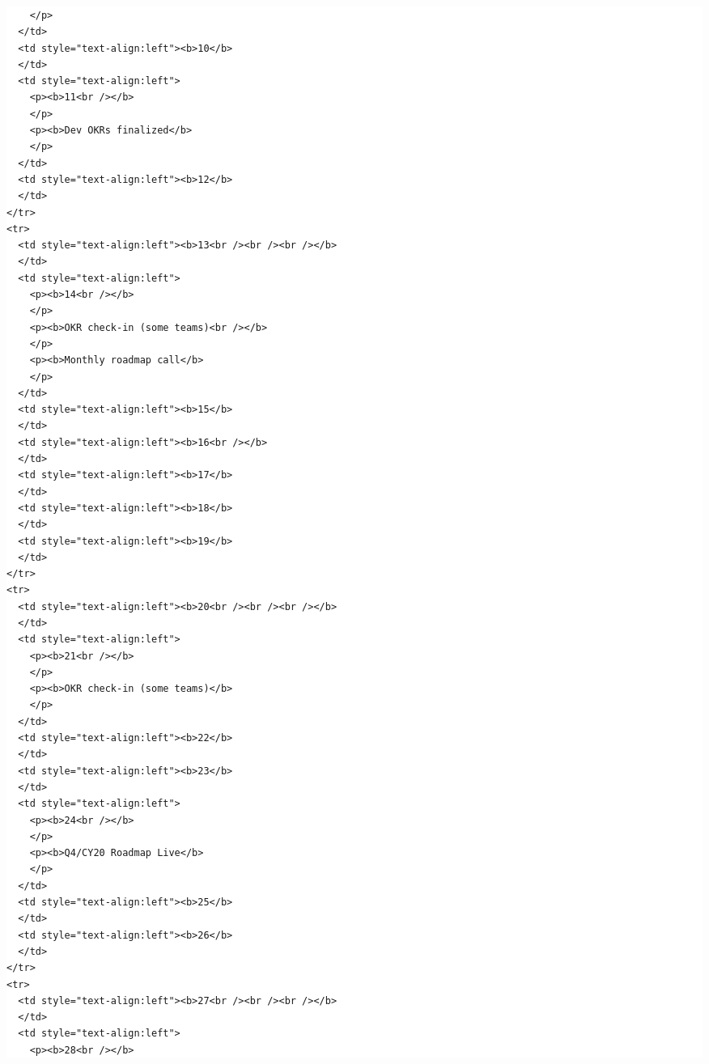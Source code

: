         </p>
      </td>
      <td style="text-align:left"><b>10</b>
      </td>
      <td style="text-align:left">
        <p><b>11<br /></b>
        </p>
        <p><b>Dev OKRs finalized</b>
        </p>
      </td>
      <td style="text-align:left"><b>12</b>
      </td>
    </tr>
    <tr>
      <td style="text-align:left"><b>13<br /><br /><br /></b>
      </td>
      <td style="text-align:left">
        <p><b>14<br /></b>
        </p>
        <p><b>OKR check-in (some teams)<br /></b>
        </p>
        <p><b>Monthly roadmap call</b>
        </p>
      </td>
      <td style="text-align:left"><b>15</b>
      </td>
      <td style="text-align:left"><b>16<br /></b>
      </td>
      <td style="text-align:left"><b>17</b>
      </td>
      <td style="text-align:left"><b>18</b>
      </td>
      <td style="text-align:left"><b>19</b>
      </td>
    </tr>
    <tr>
      <td style="text-align:left"><b>20<br /><br /><br /></b>
      </td>
      <td style="text-align:left">
        <p><b>21<br /></b>
        </p>
        <p><b>OKR check-in (some teams)</b>
        </p>
      </td>
      <td style="text-align:left"><b>22</b>
      </td>
      <td style="text-align:left"><b>23</b>
      </td>
      <td style="text-align:left">
        <p><b>24<br /></b>
        </p>
        <p><b>Q4/CY20 Roadmap Live</b>
        </p>
      </td>
      <td style="text-align:left"><b>25</b>
      </td>
      <td style="text-align:left"><b>26</b>
      </td>
    </tr>
    <tr>
      <td style="text-align:left"><b>27<br /><br /><br /></b>
      </td>
      <td style="text-align:left">
        <p><b>28<br /></b>